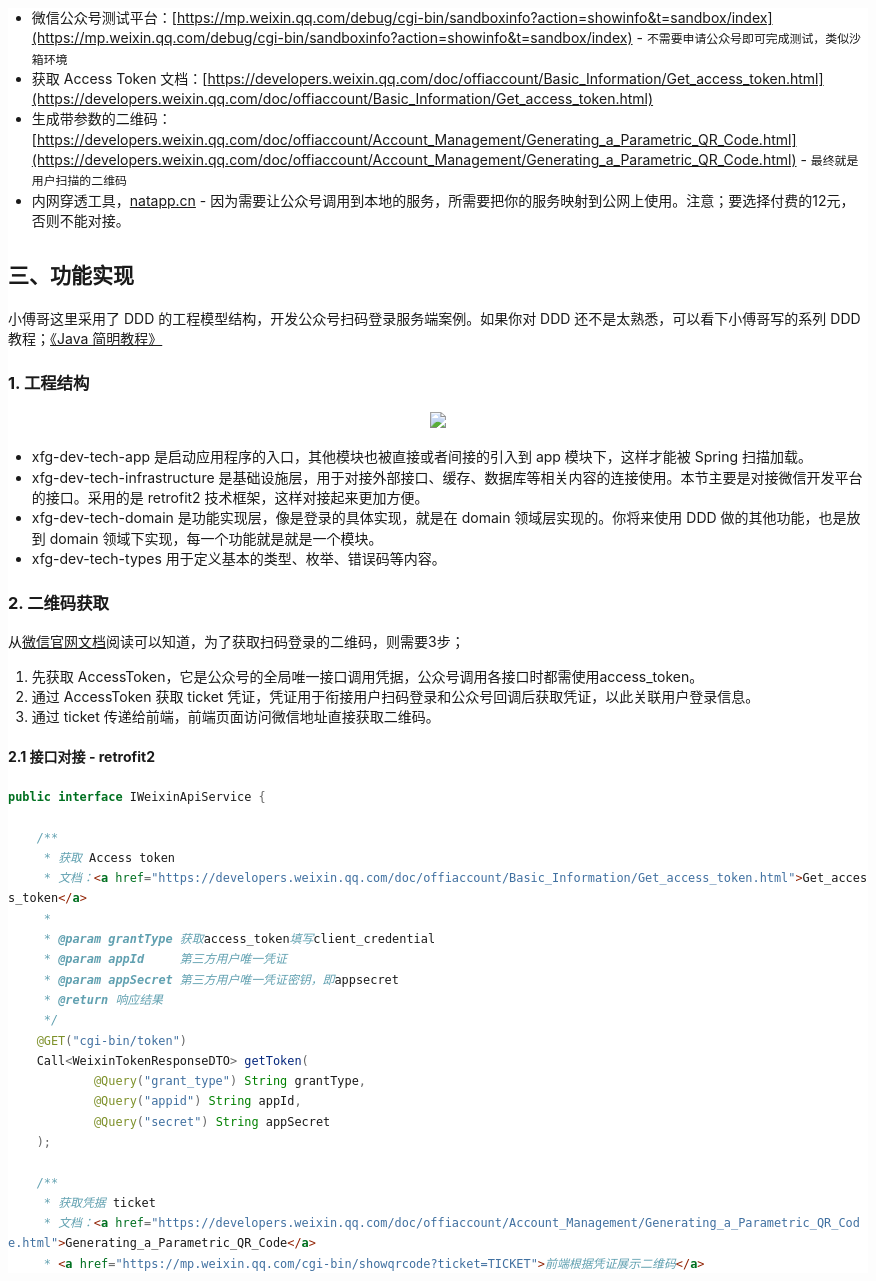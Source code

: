 - 微信公众号测试平台：[https://mp.weixin.qq.com/debug/cgi-bin/sandboxinfo?action=showinfo&t=sandbox/index](https://mp.weixin.qq.com/debug/cgi-bin/sandboxinfo?action=showinfo&t=sandbox/index) - `不需要申请公众号即可完成测试，类似沙箱环境`
- 获取 Access Token 文档：[https://developers.weixin.qq.com/doc/offiaccount/Basic_Information/Get_access_token.html](https://developers.weixin.qq.com/doc/offiaccount/Basic_Information/Get_access_token.html)
- 生成带参数的二维码：[https://developers.weixin.qq.com/doc/offiaccount/Account_Management/Generating_a_Parametric_QR_Code.html](https://developers.weixin.qq.com/doc/offiaccount/Account_Management/Generating_a_Parametric_QR_Code.html) - `最终就是用户扫描的二维码`
- 内网穿透工具，[natapp.cn](https://natapp.cn/) - 因为需要让公众号调用到本地的服务，所需要把你的服务映射到公网上使用。注意；要选择付费的12元，否则不能对接。

## 三、功能实现

小傅哥这里采用了 DDD 的工程模型结构，开发公众号扫码登录服务端案例。如果你对 DDD 还不是太熟悉，可以看下小傅哥写的系列 DDD 教程；[《Java 简明教程》](https://bugstack.cn/md/road-map/road-map.html)

### 1. 工程结构

<div align="center">
    <img src="https://bugstack.cn/images/article/project/ddd-scene-solution/xfg-dev-tech-weixin-login-03.png" width="400px">
</div>

- xfg-dev-tech-app 是启动应用程序的入口，其他模块也被直接或者间接的引入到 app 模块下，这样才能被 Spring 扫描加载。
- xfg-dev-tech-infrastructure 是基础设施层，用于对接外部接口、缓存、数据库等相关内容的连接使用。本节主要是对接微信开发平台的接口。采用的是 retrofit2 技术框架，这样对接起来更加方便。
- xfg-dev-tech-domain 是功能实现层，像是登录的具体实现，就是在 domain 领域层实现的。你将来使用 DDD 做的其他功能，也是放到 domain 领域下实现，每一个功能就是就是一个模块。
- xfg-dev-tech-types 用于定义基本的类型、枚举、错误码等内容。

### 2. 二维码获取

从[微信官网文档](https://developers.weixin.qq.com/doc/offiaccount/Account_Management/Generating_a_Parametric_QR_Code.html)阅读可以知道，为了获取扫码登录的二维码，则需要3步；
1. 先获取 AccessToken，它是公众号的全局唯一接口调用凭据，公众号调用各接口时都需使用access_token。
2. 通过 AccessToken 获取 ticket 凭证，凭证用于衔接用户扫码登录和公众号回调后获取凭证，以此关联用户登录信息。
3. 通过 ticket 传递给前端，前端页面访问微信地址直接获取二维码。

#### 2.1 接口对接 - retrofit2

```java
public interface IWeixinApiService {

    /**
     * 获取 Access token
     * 文档：<a href="https://developers.weixin.qq.com/doc/offiaccount/Basic_Information/Get_access_token.html">Get_access_token</a>
     *
     * @param grantType 获取access_token填写client_credential
     * @param appId     第三方用户唯一凭证
     * @param appSecret 第三方用户唯一凭证密钥，即appsecret
     * @return 响应结果
     */
    @GET("cgi-bin/token")
    Call<WeixinTokenResponseDTO> getToken(
            @Query("grant_type") String grantType,
            @Query("appid") String appId,
            @Query("secret") String appSecret
    );

    /**
     * 获取凭据 ticket
     * 文档：<a href="https://developers.weixin.qq.com/doc/offiaccount/Account_Management/Generating_a_Parametric_QR_Code.html">Generating_a_Parametric_QR_Code</a>
     * <a href="https://mp.weixin.qq.com/cgi-bin/showqrcode?ticket=TICKET">前端根据凭证展示二维码</a>
```